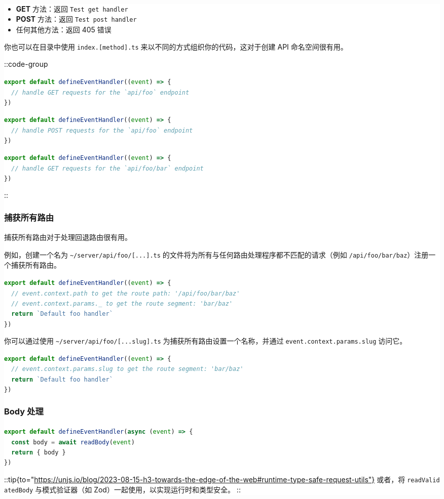 - **GET** 方法：返回 `Test get handler`
- **POST** 方法：返回 `Test post handler`
- 任何其他方法：返回 405 错误

你也可以在目录中使用 `index.[method].ts` 来以不同的方式组织你的代码，这对于创建 API 命名空间很有用。

::code-group
```ts [server/api/foo/index.get.ts]
export default defineEventHandler((event) => {
  // handle GET requests for the `api/foo` endpoint
})
```
```ts [server/api/foo/index.post.ts]
export default defineEventHandler((event) => {
  // handle POST requests for the `api/foo` endpoint
})
```
```ts [server/api/foo/bar.get.ts]
export default defineEventHandler((event) => {
  // handle GET requests for the `api/foo/bar` endpoint
})
```
::

### 捕获所有路由

捕获所有路由对于处理回退路由很有用。

例如，创建一个名为 `~/server/api/foo/[...].ts` 的文件将为所有与任何路由处理程序都不匹配的请求（例如 `/api/foo/bar/baz`）注册一个捕获所有路由。

```ts [server/api/foo/[...\\].ts]
export default defineEventHandler((event) => {
  // event.context.path to get the route path: '/api/foo/bar/baz'
  // event.context.params._ to get the route segment: 'bar/baz'
  return `Default foo handler`
})
```

你可以通过使用 `~/server/api/foo/[...slug].ts` 为捕获所有路由设置一个名称，并通过 `event.context.params.slug` 访问它。

```ts [server/api/foo/[...slug\\].ts]
export default defineEventHandler((event) => {
  // event.context.params.slug to get the route segment: 'bar/baz'
  return `Default foo handler`
})
```

### Body 处理

```ts [server/api/submit.post.ts]
export default defineEventHandler(async (event) => {
  const body = await readBody(event)
  return { body }
})
```

::tip{to="https://unjs.io/blog/2023-08-15-h3-towards-the-edge-of-the-web#runtime-type-safe-request-utils"}
或者，将 `readValidatedBody` 与模式验证器（如 Zod）一起使用，以实现运行时和类型安全。
::
